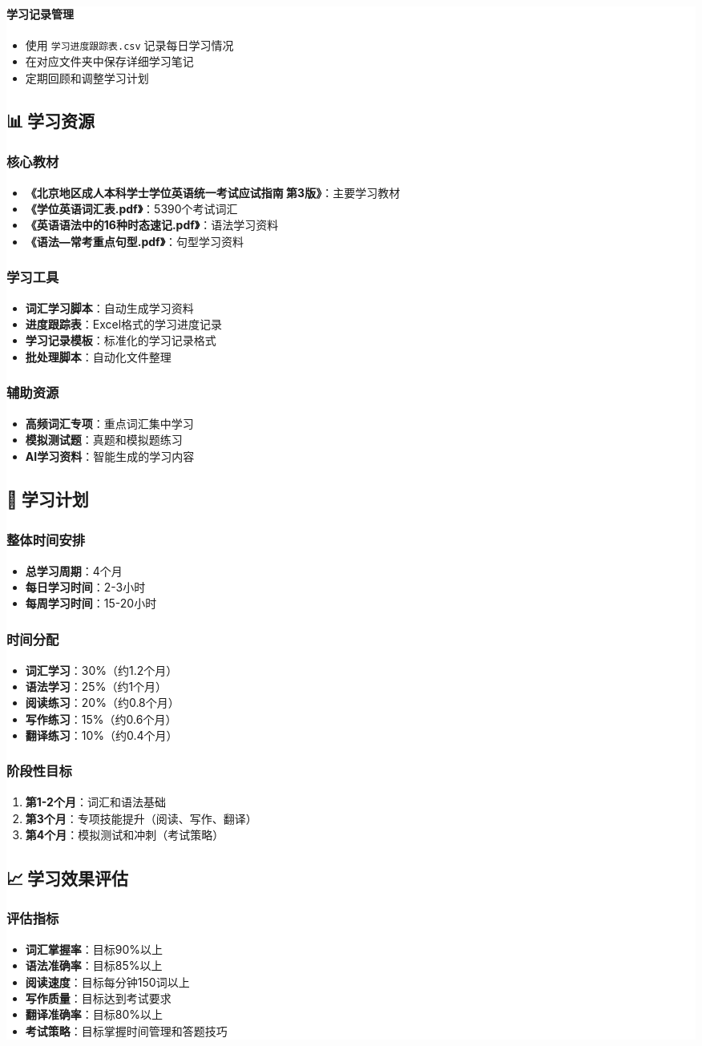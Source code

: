 #### 学习记录管理
- 使用 `学习进度跟踪表.csv` 记录每日学习情况
- 在对应文件夹中保存详细学习笔记
- 定期回顾和调整学习计划

## 📊 学习资源

### 核心教材
- **《北京地区成人本科学士学位英语统一考试应试指南 第3版》**：主要学习教材
- **《学位英语词汇表.pdf》**：5390个考试词汇
- **《英语语法中的16种时态速记.pdf》**：语法学习资料
- **《语法—常考重点句型.pdf》**：句型学习资料

### 学习工具
- **词汇学习脚本**：自动生成学习资料
- **进度跟踪表**：Excel格式的学习进度记录
- **学习记录模板**：标准化的学习记录格式
- **批处理脚本**：自动化文件整理

### 辅助资源
- **高频词汇专项**：重点词汇集中学习
- **模拟测试题**：真题和模拟题练习
- **AI学习资料**：智能生成的学习内容

## 🎯 学习计划

### 整体时间安排
- **总学习周期**：4个月
- **每日学习时间**：2-3小时
- **每周学习时间**：15-20小时

### 时间分配
- **词汇学习**：30%（约1.2个月）
- **语法学习**：25%（约1个月）
- **阅读练习**：20%（约0.8个月）
- **写作练习**：15%（约0.6个月）
- **翻译练习**：10%（约0.4个月）

### 阶段性目标
1. **第1-2个月**：词汇和语法基础
2. **第3个月**：专项技能提升（阅读、写作、翻译）
3. **第4个月**：模拟测试和冲刺（考试策略）

## 📈 学习效果评估

### 评估指标
- **词汇掌握率**：目标90%以上
- **语法准确率**：目标85%以上
- **阅读速度**：目标每分钟150词以上
- **写作质量**：目标达到考试要求
- **翻译准确率**：目标80%以上
- **考试策略**：目标掌握时间管理和答题技巧
